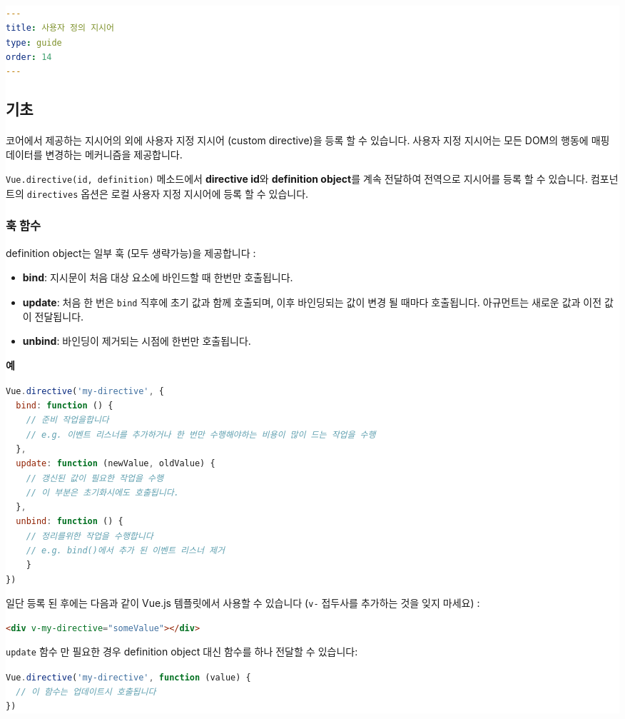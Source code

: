 ```yaml
---
title: 사용자 정의 지시어
type: guide
order: 14
---
```


## 기초

코어에서 제공하는 지시어의 외에 사용자 지정 지시어 (custom directive)을 등록 할 수 있습니다. 사용자 지정 지시어는 모든 DOM의 행동에 매핑 데이터를 변경하는 메커니즘을 제공합니다.

`Vue.directive(id, definition)` 메소드에서 **directive id**와 **definition object**를 계속 전달하여 전역으로 지시어를 등록 할 수 있습니다. 컴포넌트의 `directives` 옵션은 로컬 사용자 지정 지시어에 등록 할 수 있습니다.


### 훅 함수

definition object는 일부 훅 (모두 생략가능)을 제공합니다 :

- **bind**: 지시문이 처음 대상 요소에 바인드할 때 한번만 호출됩니다.

- **update**: 처음 한 번은 `bind` 직후에 초기 값과 함께 호출되며, 이후 바인딩되는 값이 변경 될 때마다 호출됩니다. 아규먼트는 새로운 값과 이전 값이 전달됩니다.

- **unbind**: 바인딩이 제거되는 시점에 한번만 호출됩니다.

**예**

``` js
Vue.directive('my-directive', {
  bind: function () {
    // 준비 작업을합니다
    // e.g. 이벤트 리스너를 추가하거나 한 번만 수행해야하는 비용이 많이 드는 작업을 수행
  },
  update: function (newValue, oldValue) {
    // 갱신된 값이 필요한 작업을 수행
    // 이 부분은 초기화시에도 호출됩니다.
  },
  unbind: function () {
    // 정리를위한 작업을 수행합니다
    // e.g. bind()에서 추가 된 이벤트 리스너 제거
    }
})
```

일단 등록 된 후에는 다음과 같이 Vue.js 템플릿에서 사용할 수 있습니다 (`v-` 접두사를 추가하는 것을 잊지 마세요) :

``` html
<div v-my-directive="someValue"></div>
```

`update` 함수 만 필요한 경우 definition object 대신 함수를 하나 전달할 수 있습니다:

``` js
Vue.directive('my-directive', function (value) {
  // 이 함수는 업데이트시 호출됩니다
})
```
